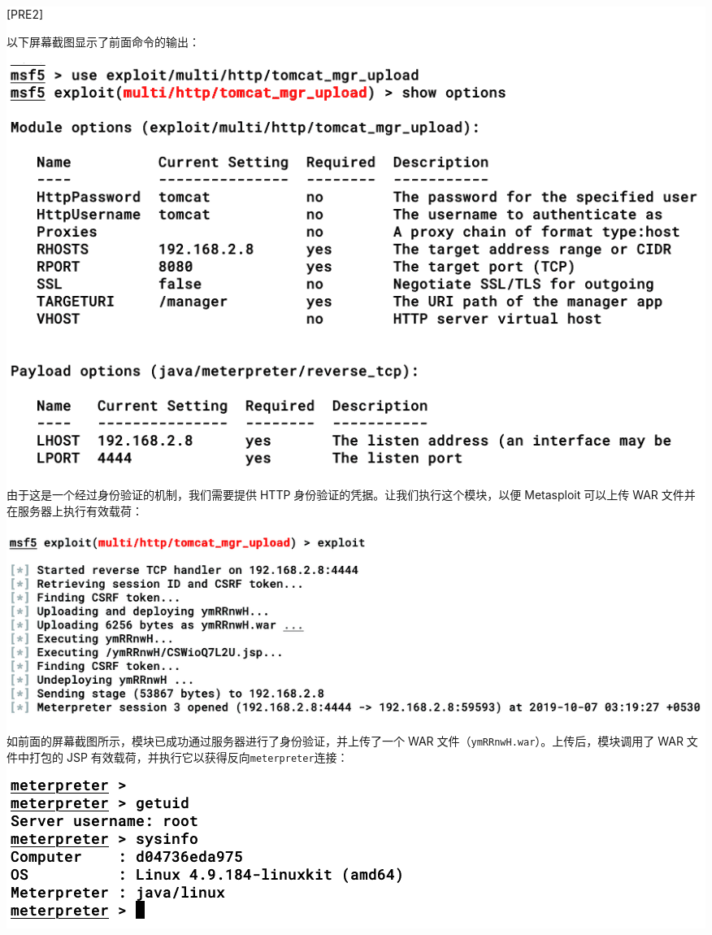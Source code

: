 [PRE2]

以下屏幕截图显示了前面命令的输出：

![](img/9fb439e1-dad9-4ef8-831d-637c0f9df625.png)

由于这是一个经过身份验证的机制，我们需要提供 HTTP 身份验证的凭据。让我们执行这个模块，以便 Metasploit 可以上传 WAR 文件并在服务器上执行有效载荷：

![](img/f8438f5e-4edb-4880-885d-256f004c2489.png)

如前面的屏幕截图所示，模块已成功通过服务器进行了身份验证，并上传了一个 WAR 文件（`ymRRnwH.war`）。上传后，模块调用了 WAR 文件中打包的 JSP 有效载荷，并执行它以获得反向`meterpreter`连接：

![](img/ec62a8d7-cd3e-4d0d-8f62-109538f30387.png)
